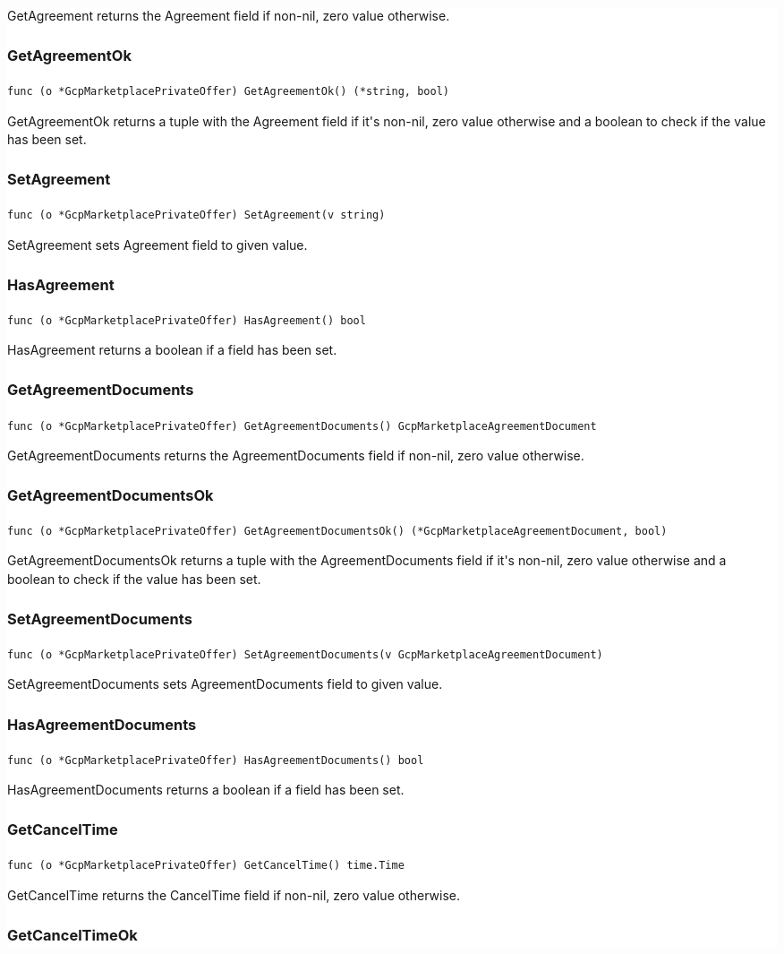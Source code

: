 GetAgreement returns the Agreement field if non-nil, zero value otherwise.

### GetAgreementOk

`func (o *GcpMarketplacePrivateOffer) GetAgreementOk() (*string, bool)`

GetAgreementOk returns a tuple with the Agreement field if it's non-nil, zero value otherwise
and a boolean to check if the value has been set.

### SetAgreement

`func (o *GcpMarketplacePrivateOffer) SetAgreement(v string)`

SetAgreement sets Agreement field to given value.

### HasAgreement

`func (o *GcpMarketplacePrivateOffer) HasAgreement() bool`

HasAgreement returns a boolean if a field has been set.

### GetAgreementDocuments

`func (o *GcpMarketplacePrivateOffer) GetAgreementDocuments() GcpMarketplaceAgreementDocument`

GetAgreementDocuments returns the AgreementDocuments field if non-nil, zero value otherwise.

### GetAgreementDocumentsOk

`func (o *GcpMarketplacePrivateOffer) GetAgreementDocumentsOk() (*GcpMarketplaceAgreementDocument, bool)`

GetAgreementDocumentsOk returns a tuple with the AgreementDocuments field if it's non-nil, zero value otherwise
and a boolean to check if the value has been set.

### SetAgreementDocuments

`func (o *GcpMarketplacePrivateOffer) SetAgreementDocuments(v GcpMarketplaceAgreementDocument)`

SetAgreementDocuments sets AgreementDocuments field to given value.

### HasAgreementDocuments

`func (o *GcpMarketplacePrivateOffer) HasAgreementDocuments() bool`

HasAgreementDocuments returns a boolean if a field has been set.

### GetCancelTime

`func (o *GcpMarketplacePrivateOffer) GetCancelTime() time.Time`

GetCancelTime returns the CancelTime field if non-nil, zero value otherwise.

### GetCancelTimeOk
